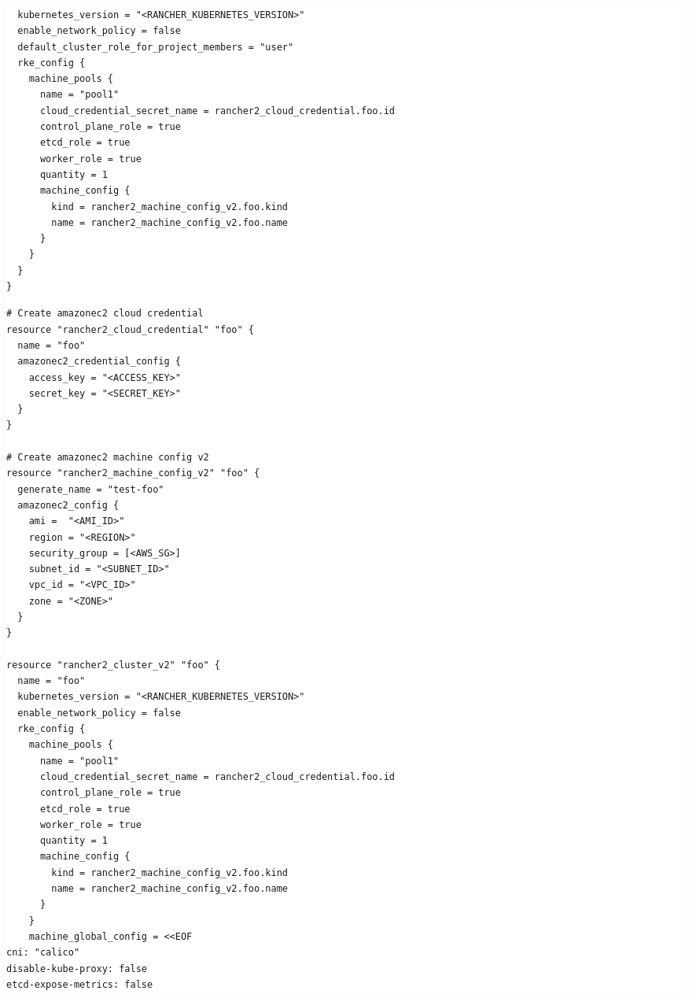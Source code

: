 ```hcl
  kubernetes_version = "<RANCHER_KUBERNETES_VERSION>"
  enable_network_policy = false
  default_cluster_role_for_project_members = "user"
  rke_config {
    machine_pools {
      name = "pool1"
      cloud_credential_secret_name = rancher2_cloud_credential.foo.id
      control_plane_role = true
      etcd_role = true
      worker_role = true
      quantity = 1
      machine_config {
        kind = rancher2_machine_config_v2.foo.kind
        name = rancher2_machine_config_v2.foo.name
      }
    }
  }
}
```

```hcl
# Create amazonec2 cloud credential
resource "rancher2_cloud_credential" "foo" {
  name = "foo"
  amazonec2_credential_config {
    access_key = "<ACCESS_KEY>"
    secret_key = "<SECRET_KEY>"
  }
}

# Create amazonec2 machine config v2
resource "rancher2_machine_config_v2" "foo" {
  generate_name = "test-foo"
  amazonec2_config {
    ami =  "<AMI_ID>"
    region = "<REGION>"
    security_group = [<AWS_SG>]
    subnet_id = "<SUBNET_ID>"
    vpc_id = "<VPC_ID>"
    zone = "<ZONE>"
  }
}

resource "rancher2_cluster_v2" "foo" {
  name = "foo"
  kubernetes_version = "<RANCHER_KUBERNETES_VERSION>"
  enable_network_policy = false
  rke_config {
    machine_pools {
      name = "pool1"
      cloud_credential_secret_name = rancher2_cloud_credential.foo.id
      control_plane_role = true
      etcd_role = true
      worker_role = true
      quantity = 1
      machine_config {
        kind = rancher2_machine_config_v2.foo.kind
        name = rancher2_machine_config_v2.foo.name
      }
    }
    machine_global_config = <<EOF
cni: "calico"
disable-kube-proxy: false
etcd-expose-metrics: false
```